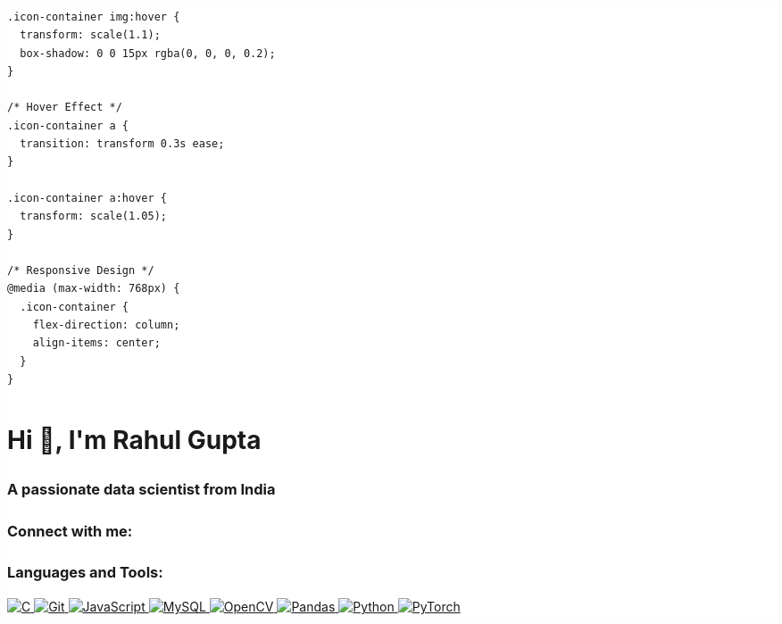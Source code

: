    .icon-container img:hover {
      transform: scale(1.1);
      box-shadow: 0 0 15px rgba(0, 0, 0, 0.2);
    }

    /* Hover Effect */
    .icon-container a {
      transition: transform 0.3s ease;
    }

    .icon-container a:hover {
      transform: scale(1.05);
    }

    /* Responsive Design */
    @media (max-width: 768px) {
      .icon-container {
        flex-direction: column;
        align-items: center;
      }
    }
  </style>
</head>
<body>

  <div class="section">
    <h1>Hi 👋, I'm Rahul Gupta</h1>
    <h3>A passionate data scientist from India</h3>
  </div>

  <div class="section-left">
    <h3>Connect with me:</h3>
    <!-- Add your social media or contact links here -->
  </div>

  <div class="section">
    <h3>Languages and Tools:</h3>
    <div class="icon-container">
      <a href="https://www.cprogramming.com/" target="_blank" rel="noreferrer">
        <img src="https://raw.githubusercontent.com/devicons/devicon/master/icons/c/c-original.svg" alt="C" />
      </a>
      <a href="https://git-scm.com/" target="_blank" rel="noreferrer">
        <img src="https://www.vectorlogo.zone/logos/git-scm/git-scm-icon.svg" alt="Git" />
      </a>
      <a href="https://developer.mozilla.org/en-US/docs/Web/JavaScript" target="_blank" rel="noreferrer">
        <img src="https://raw.githubusercontent.com/devicons/devicon/master/icons/javascript/javascript-original.svg" alt="JavaScript" />
      </a>
      <a href="https://www.mysql.com/" target="_blank" rel="noreferrer">
        <img src="https://raw.githubusercontent.com/devicons/devicon/master/icons/mysql/mysql-original-wordmark.svg" alt="MySQL" />
      </a>
      <a href="https://opencv.org/" target="_blank" rel="noreferrer">
        <img src="https://www.vectorlogo.zone/logos/opencv/opencv-icon.svg" alt="OpenCV" />
      </a>
      <a href="https://pandas.pydata.org/" target="_blank" rel="noreferrer">
        <img src="https://raw.githubusercontent.com/devicons/devicon/2ae2a900d2f041da66e950e4d48052658d850630/icons/pandas/pandas-original.svg" alt="Pandas" />
      </a>
      <a href="https://www.python.org" target="_blank" rel="noreferrer">
        <img src="https://raw.githubusercontent.com/devicons/devicon/master/icons/python/python-original.svg" alt="Python" />
      </a>
      <a href="https://pytorch.org/" target="_blank" rel="noreferrer">
        <img src="https://www.vectorlogo.zone/logos/pytorch/pytorch-icon.svg" alt="PyTorch" />